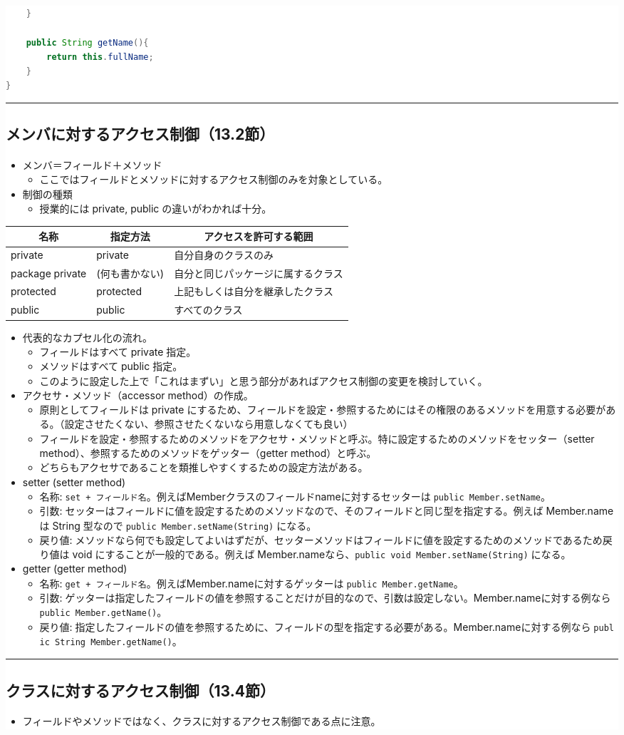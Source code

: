 ```Java
    }

    public String getName(){
        return this.fullName;
    }
}
```

<hr>

## <a name="access_control_for_member">メンバに対するアクセス制御（13.2節）</a>
- メンバ＝フィールド＋メソッド
  - ここではフィールドとメソッドに対するアクセス制御のみを対象としている。
- 制御の種類
  - 授業的には private, public の違いがわかれば十分。

| 名称 | 指定方法 | アクセスを許可する範囲 |
| --- | --- | --- |
| private | private | 自分自身のクラスのみ |
| package private | (何も書かない) | 自分と同じパッケージに属するクラス |
| protected | protected | 上記もしくは自分を継承したクラス |
| public | public | すべてのクラス |

- 代表的なカプセル化の流れ。
  - フィールドはすべて private 指定。
  - メソッドはすべて public 指定。
  - このように設定した上で「これはまずい」と思う部分があればアクセス制御の変更を検討していく。
- アクセサ・メソッド（accessor method）の作成。
  - 原則としてフィールドは private にするため、フィールドを設定・参照するためにはその権限のあるメソッドを用意する必要がある。（設定させたくない、参照させたくないなら用意しなくても良い）
  - フィールドを設定・参照するためのメソッドをアクセサ・メソッドと呼ぶ。特に設定するためのメソッドをセッター（setter method）、参照するためのメソッドをゲッター（getter method）と呼ぶ。
  - どちらもアクセサであることを類推しやすくするための設定方法がある。
- setter (setter method)
  - 名称: ``set + フィールド名``。例えばMemberクラスのフィールドnameに対するセッターは ``public Member.setName``。
  - 引数: セッターはフィールドに値を設定するためのメソッドなので、そのフィールドと同じ型を指定する。例えば Member.name は String 型なので ``public Member.setName(String)`` になる。
  - 戻り値: メソッドなら何でも設定してよいはずだが、セッターメソッドはフィールドに値を設定するためのメソッドであるため戻り値は void にすることが一般的である。例えば Member.nameなら、``public void Member.setName(String)`` になる。
- getter (getter method)
  - 名称: ``get + フィールド名``。例えばMember.nameに対するゲッターは ``public Member.getName``。
  - 引数: ゲッターは指定したフィールドの値を参照することだけが目的なので、引数は設定しない。Member.nameに対する例なら ``public Member.getName()``。
  - 戻り値: 指定したフィールドの値を参照するために、フィールドの型を指定する必要がある。Member.nameに対する例なら ``public String Member.getName()``。

<hr>

## <a name="access_control_for_class">クラスに対するアクセス制御（13.4節）</a>
- フィールドやメソッドではなく、クラスに対するアクセス制御である点に注意。
